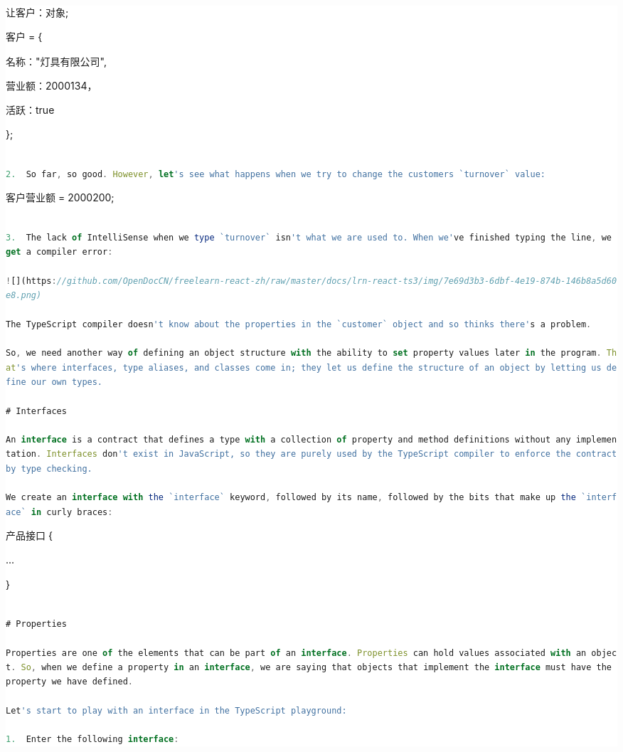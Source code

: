 让客户：对象;

客户 = {

名称："灯具有限公司",

营业额：2000134，

活跃：true

};

```jsx

2.  So far, so good. However, let's see what happens when we try to change the customers `turnover` value:

```

客户营业额 = 2000200;

```jsx

3.  The lack of IntelliSense when we type `turnover` isn't what we are used to. When we've finished typing the line, we get a compiler error:

![](https://github.com/OpenDocCN/freelearn-react-zh/raw/master/docs/lrn-react-ts3/img/7e69d3b3-6dbf-4e19-874b-146b8a5d60e8.png)

The TypeScript compiler doesn't know about the properties in the `customer` object and so thinks there's a problem.

So, we need another way of defining an object structure with the ability to set property values later in the program. That's where interfaces, type aliases, and classes come in; they let us define the structure of an object by letting us define our own types.

# Interfaces

An interface is a contract that defines a type with a collection of property and method definitions without any implementation. Interfaces don't exist in JavaScript, so they are purely used by the TypeScript compiler to enforce the contract by type checking.

We create an interface with the `interface` keyword, followed by its name, followed by the bits that make up the `interface` in curly braces:

```

产品接口 {

...

}

```jsx

# Properties

Properties are one of the elements that can be part of an interface. Properties can hold values associated with an object. So, when we define a property in an interface, we are saying that objects that implement the interface must have the property we have defined.

Let's start to play with an interface in the TypeScript playground:

1.  Enter the following interface:

```
